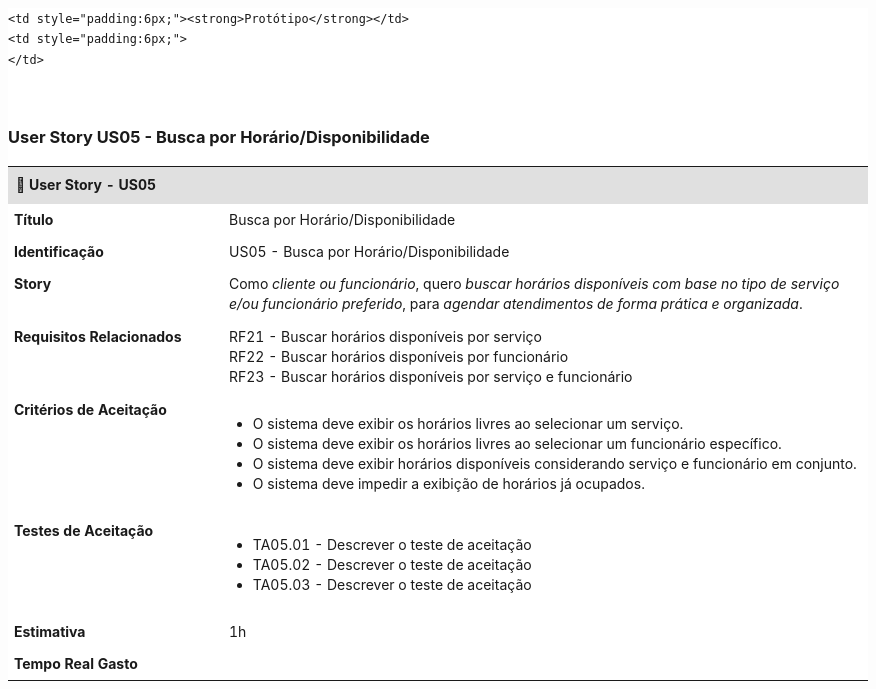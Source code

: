     <td style="padding:6px;"><strong>Protótipo</strong></td>
    <td style="padding:6px;">
    </td>
  </tr>
</table>
<br>

### User Story US05 - Busca por Horário/Disponibilidade

<table>
  <tr>
    <th colspan="2" style="text-align:left;background:#e0e0e0;padding:8px;">📌 User Story - US05</th>
  </tr>
  <tr>
    <td style="width:25%;padding:6px;"><strong>Título</strong></td>
    <td style="padding:6px;">Busca por Horário/Disponibilidade</td>
  </tr>
  <tr>
    <td style="padding:6px;"><strong>Identificação</strong></td>
    <td style="padding:6px;">US05 - Busca por Horário/Disponibilidade</td>
  </tr>
  <tr>
    <td style="padding:6px;"><strong>Story</strong></td>
    <td style="padding:6px;">
      Como <em>cliente ou funcionário</em>, quero <em>buscar horários disponíveis com base no tipo de serviço e/ou funcionário preferido</em>, para <em>agendar atendimentos de forma prática e organizada</em>.
    </td>
  </tr>
  <tr>
    <td style="padding:6px;"><strong>Requisitos Relacionados</strong></td>
    <td style="padding:6px;">
      RF21 - Buscar horários disponíveis por serviço<br>
      RF22 - Buscar horários disponíveis por funcionário<br>
      RF23 - Buscar horários disponíveis por serviço e funcionário
    </td>
  </tr>
  <tr>
    <td style="padding:6px;"><strong>Critérios de Aceitação</strong></td>
    <td style="padding:6px;">
      <ul>
        <li>O sistema deve exibir os horários livres ao selecionar um serviço.</li>
        <li>O sistema deve exibir os horários livres ao selecionar um funcionário específico.</li>
        <li>O sistema deve exibir horários disponíveis considerando serviço e funcionário em conjunto.</li>
        <li>O sistema deve impedir a exibição de horários já ocupados.</li>
      </ul>
    </td>
  </tr>
  <tr>
    <td style="padding:6px;"><strong>Testes de Aceitação</strong></td>
    <td style="padding:6px;">
      <ul>
        <li>TA05.01 - Descrever o teste de aceitação</li>
        <li>TA05.02 - Descrever o teste de aceitação</li>
        <li>TA05.03 - Descrever o teste de aceitação</li>
      </ul>
    </td>
  </tr>
  <tr>
    <td style="padding:6px;"><strong>Estimativa</strong></td>
    <td style="padding:6px;">1h</td>
  </tr>
  <tr>
    <td style="padding:6px;"><strong>Tempo Real Gasto</strong></td>
